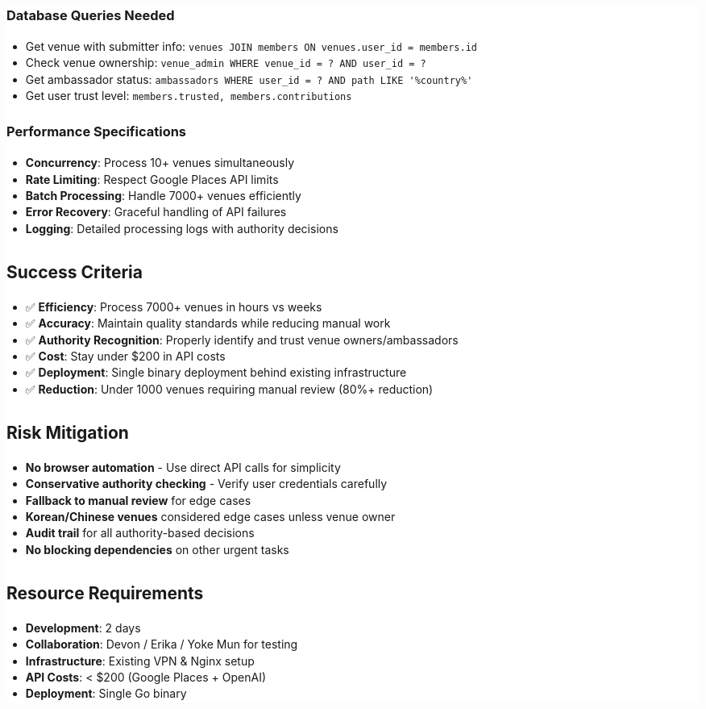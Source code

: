 ### Database Queries Needed
- Get venue with submitter info: `venues JOIN members ON venues.user_id = members.id`
- Check venue ownership: `venue_admin WHERE venue_id = ? AND user_id = ?`
- Get ambassador status: `ambassadors WHERE user_id = ? AND path LIKE '%country%'`
- Get user trust level: `members.trusted, members.contributions`

### Performance Specifications
- **Concurrency**: Process 10+ venues simultaneously
- **Rate Limiting**: Respect Google Places API limits
- **Batch Processing**: Handle 7000+ venues efficiently
- **Error Recovery**: Graceful handling of API failures
- **Logging**: Detailed processing logs with authority decisions

## Success Criteria
- ✅ **Efficiency**: Process 7000+ venues in hours vs weeks
- ✅ **Accuracy**: Maintain quality standards while reducing manual work
- ✅ **Authority Recognition**: Properly identify and trust venue owners/ambassadors
- ✅ **Cost**: Stay under $200 in API costs
- ✅ **Deployment**: Single binary deployment behind existing infrastructure
- ✅ **Reduction**: Under 1000 venues requiring manual review (80%+ reduction)

## Risk Mitigation
- **No browser automation** - Use direct API calls for simplicity
- **Conservative authority checking** - Verify user credentials carefully
- **Fallback to manual review** for edge cases
- **Korean/Chinese venues** considered edge cases unless venue owner
- **Audit trail** for all authority-based decisions
- **No blocking dependencies** on other urgent tasks

## Resource Requirements
- **Development**: 2 days
- **Collaboration**: Devon / Erika / Yoke Mun for testing
- **Infrastructure**: Existing VPN & Nginx setup
- **API Costs**: < $200 (Google Places + OpenAI)
- **Deployment**: Single Go binary
